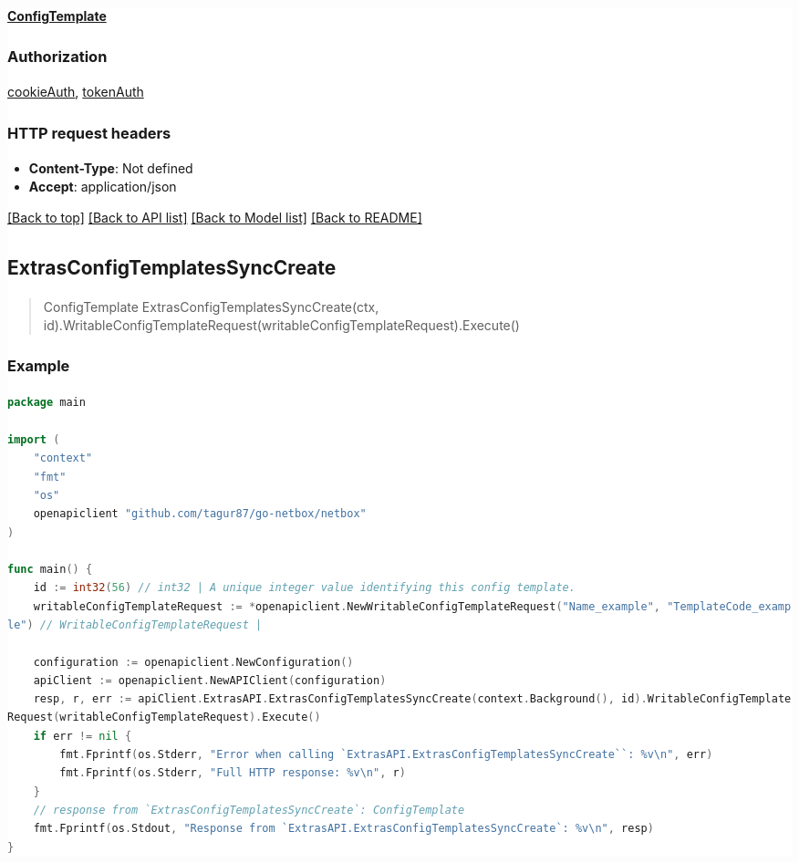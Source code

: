[**ConfigTemplate**](ConfigTemplate.md)

### Authorization

[cookieAuth](../README.md#cookieAuth), [tokenAuth](../README.md#tokenAuth)

### HTTP request headers

- **Content-Type**: Not defined
- **Accept**: application/json

[[Back to top]](#) [[Back to API list]](../README.md#documentation-for-api-endpoints)
[[Back to Model list]](../README.md#documentation-for-models)
[[Back to README]](../README.md)


## ExtrasConfigTemplatesSyncCreate

> ConfigTemplate ExtrasConfigTemplatesSyncCreate(ctx, id).WritableConfigTemplateRequest(writableConfigTemplateRequest).Execute()





### Example

```go
package main

import (
	"context"
	"fmt"
	"os"
	openapiclient "github.com/tagur87/go-netbox/netbox"
)

func main() {
	id := int32(56) // int32 | A unique integer value identifying this config template.
	writableConfigTemplateRequest := *openapiclient.NewWritableConfigTemplateRequest("Name_example", "TemplateCode_example") // WritableConfigTemplateRequest | 

	configuration := openapiclient.NewConfiguration()
	apiClient := openapiclient.NewAPIClient(configuration)
	resp, r, err := apiClient.ExtrasAPI.ExtrasConfigTemplatesSyncCreate(context.Background(), id).WritableConfigTemplateRequest(writableConfigTemplateRequest).Execute()
	if err != nil {
		fmt.Fprintf(os.Stderr, "Error when calling `ExtrasAPI.ExtrasConfigTemplatesSyncCreate``: %v\n", err)
		fmt.Fprintf(os.Stderr, "Full HTTP response: %v\n", r)
	}
	// response from `ExtrasConfigTemplatesSyncCreate`: ConfigTemplate
	fmt.Fprintf(os.Stdout, "Response from `ExtrasAPI.ExtrasConfigTemplatesSyncCreate`: %v\n", resp)
}
```
